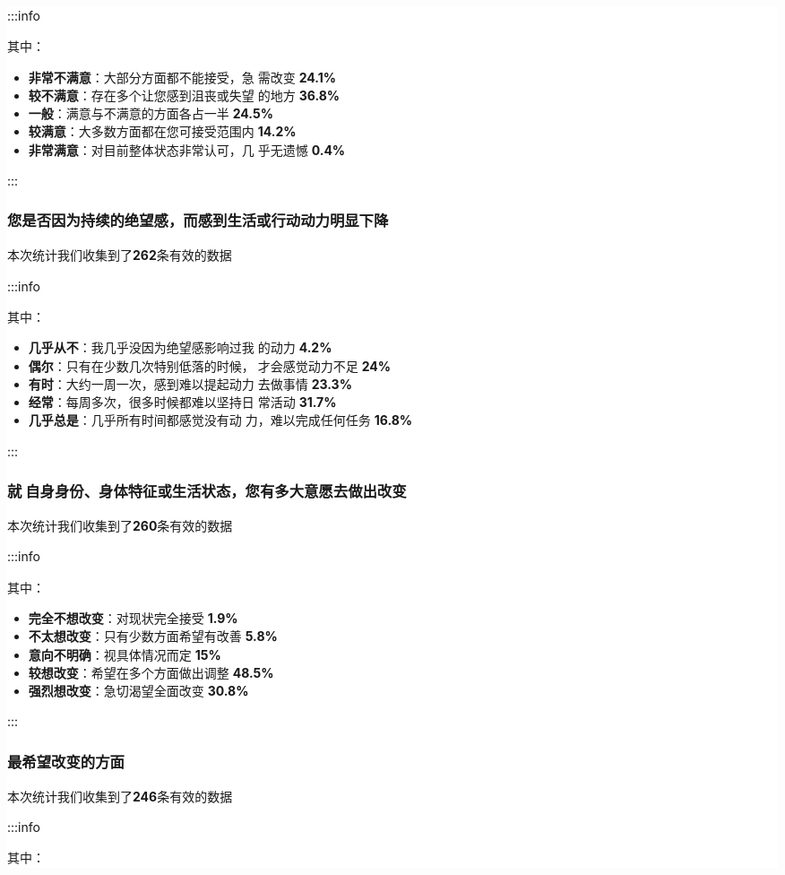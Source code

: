 :::info

其中：

- **非常不满意**：大部分方面都不能接受，急
需改变 **24.1%**
- **较不满意**：存在多个让您感到沮丧或失望
的地方 **36.8%**
- **一般**：满意与不满意的方面各占一半 **24.5%**
- **较满意**：大多数方面都在您可接受范围内 **14.2%**
- **非常满意**：对目前整体状态非常认可，几
乎无遗憾 **0.4%**

:::

### 您是否因为持续的绝望感，而感到生活或行动动力明显下降
本次统计我们收集到了**262**条有效的数据

:::info

其中：

- **几乎从不**：我几乎没因为绝望感影响过我
的动力 **4.2%**
- **偶尔**：只有在少数几次特别低落的时候，
才会感觉动力不足 **24%**
- **有时**：大约一周一次，感到难以提起动力
去做事情 **23.3%**
- **经常**：每周多次，很多时候都难以坚持日
常活动 **31.7%**
- **几乎总是**：几乎所有时间都感觉没有动
力，难以完成任何任务 **16.8%**

:::

### 就 自身身份、身体特征或生活状态，您有多大意愿去做出改变
本次统计我们收集到了**260**条有效的数据

:::info

其中：

- **完全不想改变**：对现状完全接受 **1.9%**
- **不太想改变**：只有少数方面希望有改善 **5.8%**
- **意向不明确**：视具体情况而定 **15%**
- **较想改变**：希望在多个方面做出调整 **48.5%**
- **强烈想改变**：急切渴望全面改变 **30.8%**

:::

### 最希望改变的方面
本次统计我们收集到了**246**条有效的数据

:::info

其中：

